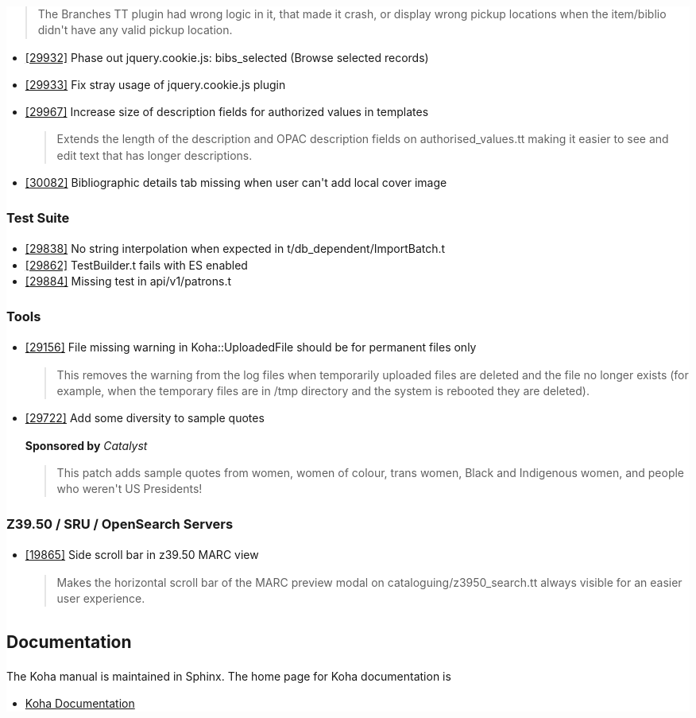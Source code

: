   >The Branches TT plugin had wrong logic in it, that made it crash, or display wrong pickup locations when the item/biblio didn't have any valid pickup location.
- [[29932]](http://bugs.koha-community.org/bugzilla3/show_bug.cgi?id=29932) Phase out jquery.cookie.js: bibs_selected (Browse selected records)
- [[29933]](http://bugs.koha-community.org/bugzilla3/show_bug.cgi?id=29933) Fix stray usage of jquery.cookie.js plugin
- [[29967]](http://bugs.koha-community.org/bugzilla3/show_bug.cgi?id=29967) Increase size of description fields for authorized values in templates

  >Extends the length of the description and OPAC description fields on authorised_values.tt making it easier to see and edit text that has longer descriptions.
- [[30082]](http://bugs.koha-community.org/bugzilla3/show_bug.cgi?id=30082) Bibliographic details tab missing when user can't add local cover image

### Test Suite

- [[29838]](http://bugs.koha-community.org/bugzilla3/show_bug.cgi?id=29838) No string interpolation when expected in t/db_dependent/ImportBatch.t
- [[29862]](http://bugs.koha-community.org/bugzilla3/show_bug.cgi?id=29862) TestBuilder.t fails with ES enabled
- [[29884]](http://bugs.koha-community.org/bugzilla3/show_bug.cgi?id=29884) Missing test in api/v1/patrons.t

### Tools

- [[29156]](http://bugs.koha-community.org/bugzilla3/show_bug.cgi?id=29156) File missing warning in Koha::UploadedFile should be for permanent files only

  >This removes the warning from the log files when temporarily uploaded files are deleted and the file no longer exists (for example, when the temporary files are in /tmp directory and the system is rebooted they are deleted).
- [[29722]](http://bugs.koha-community.org/bugzilla3/show_bug.cgi?id=29722) Add some diversity to sample quotes

  **Sponsored by** *Catalyst*

  >This patch adds sample quotes from women, women of colour, trans women, Black and Indigenous women, and people who weren't US Presidents!

### Z39.50 / SRU / OpenSearch Servers

- [[19865]](http://bugs.koha-community.org/bugzilla3/show_bug.cgi?id=19865) Side scroll bar in z39.50 MARC view

  >Makes the horizontal scroll bar of the MARC preview modal on  cataloguing/z3950_search.tt always visible for an easier user experience.



## Documentation

The Koha manual is maintained in Sphinx. The home page for Koha
documentation is

- [Koha Documentation](http://koha-community.org/documentation/)
